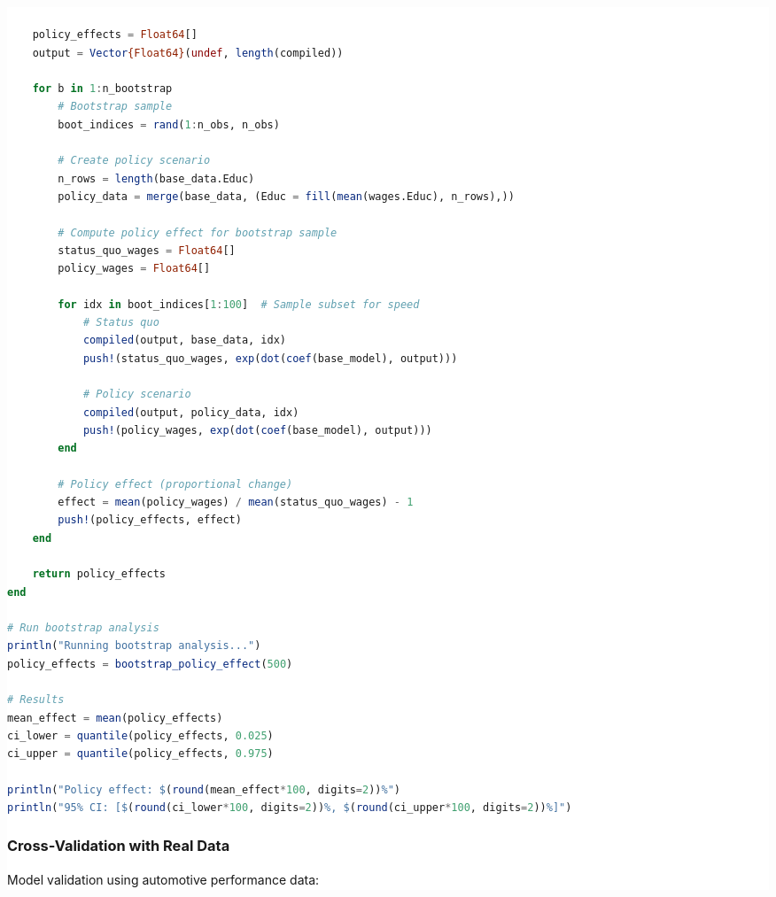 ```julia
    
    policy_effects = Float64[]
    output = Vector{Float64}(undef, length(compiled))
    
    for b in 1:n_bootstrap
        # Bootstrap sample
        boot_indices = rand(1:n_obs, n_obs)

        # Create policy scenario
        n_rows = length(base_data.Educ)
        policy_data = merge(base_data, (Educ = fill(mean(wages.Educ), n_rows),))

        # Compute policy effect for bootstrap sample
        status_quo_wages = Float64[]
        policy_wages = Float64[]

        for idx in boot_indices[1:100]  # Sample subset for speed
            # Status quo
            compiled(output, base_data, idx)
            push!(status_quo_wages, exp(dot(coef(base_model), output)))

            # Policy scenario
            compiled(output, policy_data, idx)
            push!(policy_wages, exp(dot(coef(base_model), output)))
        end

        # Policy effect (proportional change)
        effect = mean(policy_wages) / mean(status_quo_wages) - 1
        push!(policy_effects, effect)
    end
    
    return policy_effects
end

# Run bootstrap analysis
println("Running bootstrap analysis...")
policy_effects = bootstrap_policy_effect(500)

# Results
mean_effect = mean(policy_effects)
ci_lower = quantile(policy_effects, 0.025)
ci_upper = quantile(policy_effects, 0.975)

println("Policy effect: $(round(mean_effect*100, digits=2))%")
println("95% CI: [$(round(ci_lower*100, digits=2))%, $(round(ci_upper*100, digits=2))%]")
```

### Cross-Validation with Real Data

Model validation using automotive performance data:
